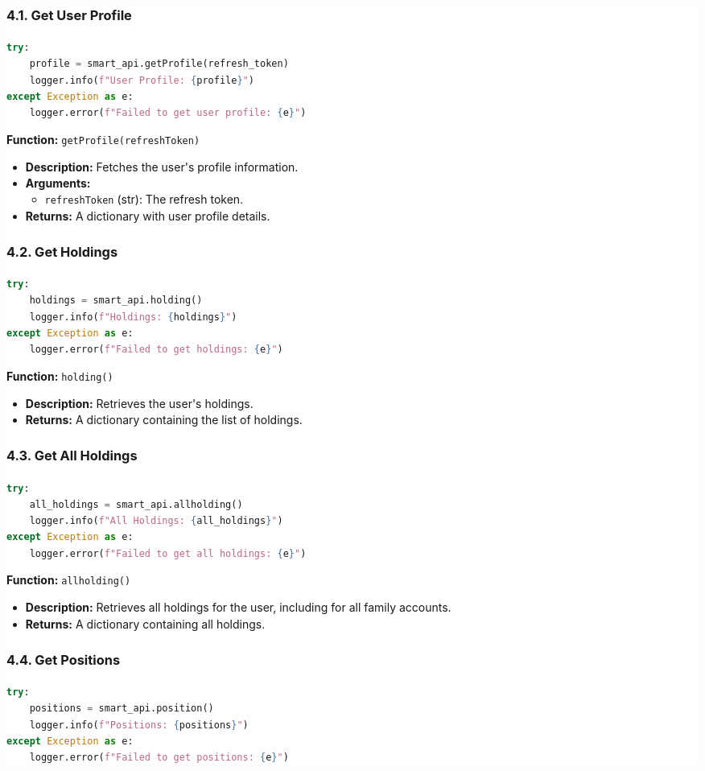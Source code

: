 ### 4.1. Get User Profile

```python
try:
    profile = smart_api.getProfile(refresh_token)
    logger.info(f"User Profile: {profile}")
except Exception as e:
    logger.error(f"Failed to get user profile: {e}")
```

**Function:** `getProfile(refreshToken)`

* **Description:** Fetches the user's profile information.
* **Arguments:**
  * `refreshToken` (str): The refresh token.
* **Returns:** A dictionary with user profile details.

### 4.2. Get Holdings

```python
try:
    holdings = smart_api.holding()
    logger.info(f"Holdings: {holdings}")
except Exception as e:
    logger.error(f"Failed to get holdings: {e}")
```

**Function:** `holding()`

* **Description:** Retrieves the user's holdings.
* **Returns:** A dictionary containing the list of holdings.

### 4.3. Get All Holdings

```python
try:
    all_holdings = smart_api.allholding()
    logger.info(f"All Holdings: {all_holdings}")
except Exception as e:
    logger.error(f"Failed to get all holdings: {e}")
```

**Function:** `allholding()`

* **Description:** Retrieves all holdings for the user, including for all family accounts.
* **Returns:** A dictionary containing all holdings.

### 4.4. Get Positions

```python
try:
    positions = smart_api.position()
    logger.info(f"Positions: {positions}")
except Exception as e:
    logger.error(f"Failed to get positions: {e}")
```
